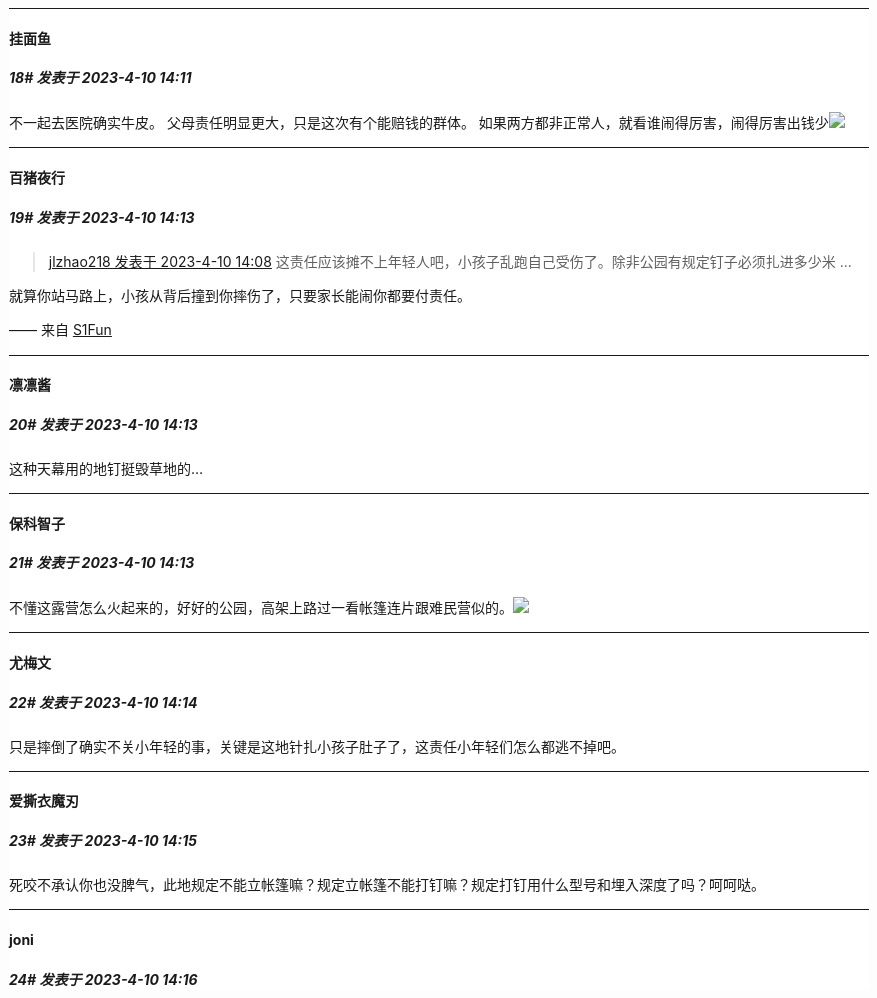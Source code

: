 *****

####  挂面鱼  
##### 18#       发表于 2023-4-10 14:11

不一起去医院确实牛皮。
父母责任明显更大，只是这次有个能赔钱的群体。
如果两方都非正常人，就看谁闹得厉害，闹得厉害出钱少<img src="https://static.saraba1st.com/image/smiley/face2017/067.png" referrerpolicy="no-referrer">

*****

####  百猪夜行  
##### 19#       发表于 2023-4-10 14:13

<blockquote><a href="httphttps://bbs.saraba1st.com/2b/forum.php?mod=redirect&amp;goto=findpost&amp;pid=60400056&amp;ptid=2128185" target="_blank">jlzhao218 发表于 2023-4-10 14:08</a>
这责任应该摊不上年轻人吧，小孩子乱跑自己受伤了。除非公园有规定钉子必须扎进多少米 ...</blockquote>
就算你站马路上，小孩从背后撞到你摔伤了，只要家长能闹你都要付责任。

—— 来自 [S1Fun](https://s1fun.koalcat.com)

*****

####  凛凛酱  
##### 20#       发表于 2023-4-10 14:13

这种天幕用的地钉挺毁草地的…

*****

####  保科智子  
##### 21#       发表于 2023-4-10 14:13

不懂这露营怎么火起来的，好好的公园，高架上路过一看帐篷连片跟难民营似的。<img src="https://static.saraba1st.com/image/smiley/face2017/067.png" referrerpolicy="no-referrer">

*****

####  尤梅文  
##### 22#       发表于 2023-4-10 14:14

只是摔倒了确实不关小年轻的事，关键是这地针扎小孩子肚子了，这责任小年轻们怎么都逃不掉吧。

*****

####  爱撕衣魔刃  
##### 23#       发表于 2023-4-10 14:15

死咬不承认你也没脾气，此地规定不能立帐篷嘛？规定立帐篷不能打钉嘛？规定打钉用什么型号和埋入深度了吗？呵呵哒。

*****

####  joni  
##### 24#       发表于 2023-4-10 14:16
